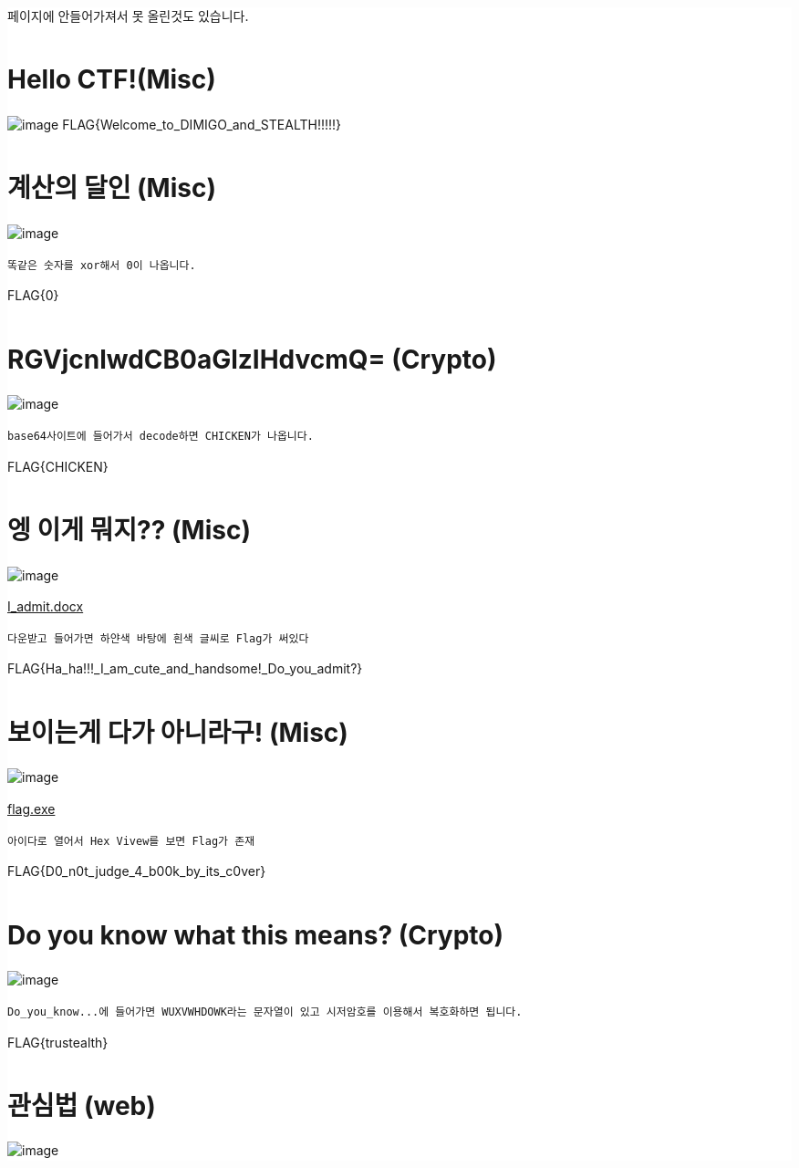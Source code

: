 페이지에 안들어가져서 못 올린것도 있습니다.
# Hello CTF!(Misc)
![image](https://user-images.githubusercontent.com/36340157/37594496-a21fe116-2bb8-11e8-8bbf-95e8a674d798.png)
FLAG{Welcome_to_DIMIGO_and_STEALTH!!!!!}

# 계산의 달인 (Misc)
![image](https://user-images.githubusercontent.com/36340157/37594651-2b67d91a-2bb9-11e8-9791-cdad640af7bb.png)

    똑같은 숫자를 xor해서 0이 나옵니다.
FLAG{0}

# RGVjcnlwdCB0aGlzIHdvcmQ= (Crypto)
![image](https://user-images.githubusercontent.com/36340157/37594822-b52f6064-2bb9-11e8-92ba-990be0a6ad7f.png)

    base64사이트에 들어가서 decode하면 CHICKEN가 나옵니다.
FLAG{CHICKEN}

# 엥 이게 뭐지?? (Misc)
![image](https://user-images.githubusercontent.com/36340157/37602767-6ff5f456-2bd0-11e8-8977-0d5b2b4b595f.png)

[I_admit.docx](https://github.com/Jae00s/CTF/blob/master/TRUSTEALTH%20CTF/I_admit.docx)

    다운받고 들어가면 하얀색 바탕에 흰색 글씨로 Flag가 써있다
FLAG{Ha_ha!!!_I_am_cute_and_handsome!_Do_you_admit?}

# 보이는게 다가 아니라구! (Misc)
![image](https://user-images.githubusercontent.com/36340157/37602954-d89fe2be-2bd0-11e8-96fa-050d0358fc55.png)

[flag.exe](https://github.com/Jae00s/CTF/blob/master/TRUSTEALTH%20CTF/flag.exe)

    아이다로 열어서 Hex Vivew를 보면 Flag가 존재
FLAG{D0_n0t_judge_4_b00k_by_its_c0ver}

# Do you know what this means? (Crypto)
![image](https://user-images.githubusercontent.com/36340157/37603259-895fc6b4-2bd1-11e8-850a-175faf493da7.png)

    Do_you_know...에 들어가면 WUXVWHDOWK라는 문자열이 있고 시저암호를 이용해서 복호화하면 됩니다.
FLAG{trustealth}

# 관심법 (web)
![image](https://user-images.githubusercontent.com/36340157/37643379-a4a80610-2c63-11e8-9b20-e0cf62a09545.png)
